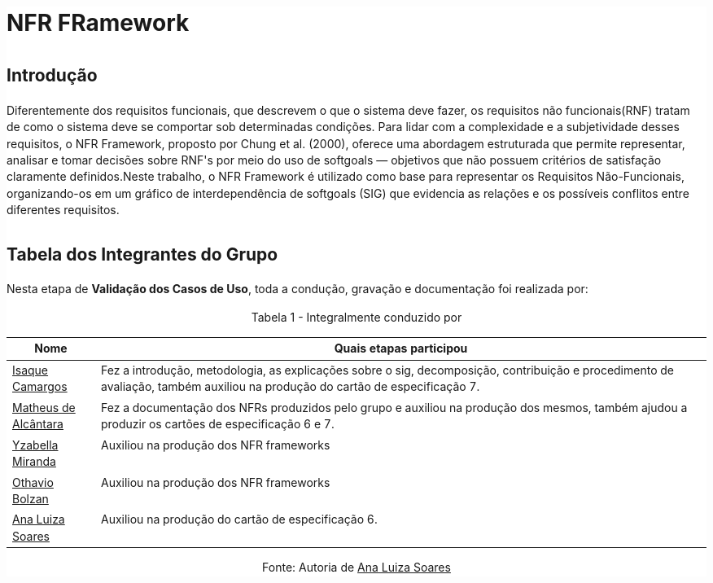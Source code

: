 # NFR FRamework

## Introdução

Diferentemente dos requisitos funcionais, que descrevem o que o sistema deve fazer, os requisitos não funcionais(RNF) tratam de como o sistema deve se comportar sob determinadas condições. Para lidar com a complexidade e a subjetividade desses requisitos, o NFR Framework, proposto por Chung et al. (2000), oferece uma abordagem estruturada que permite representar, analisar e tomar decisões sobre RNF's por meio do uso de softgoals — objetivos que não possuem critérios de satisfação claramente definidos.Neste trabalho, o NFR Framework é utilizado como base para representar os Requisitos Não-Funcionais, organizando-os em um gráfico de interdependência de softgoals (SIG) que evidencia as relações e os possíveis conflitos entre diferentes requisitos.

## Tabela dos Integrantes do Grupo

Nesta etapa de **Validação dos Casos de Uso**, toda a condução, gravação e documentação foi realizada por:

<p align="center">Tabela 1 - Integralmente conduzido por</p>
<div align="center">
  <table>
    <thead>
      <tr>
        <th>Nome</th>
        <th>Quais etapas participou</th>
      </tr>
    </thead>
    <tbody>
      <tr>
        <td> <a href="https://github.com/isaqzin">Isaque Camargos</a> </td>
        <td>Fez a introdução, metodologia, as explicações sobre o sig, decomposição, contribuição e procedimento de avaliação, também auxiliou na produção do cartão de especificação 7.</td>
      </tr>
      <tr>
        <td> <a href="https://github.com/matheusdealcantara">Matheus de Alcântara</a> </td>
        <td>Fez a documentação dos NFRs produzidos pelo grupo e auxiliou na produção dos mesmos, também ajudou a produzir os cartões de especificação 6 e 7.</td>
      </tr>
        <td> <a href="https://github.com/redjsun">Yzabella Miranda</a> </td>
        <td>Auxiliou na produção dos NFR frameworks</td>
      </tr>
      </tr>
        <td> <a href="https://github.com/bolzanMGB">Othavio Bolzan</a> </td>
        <td>Auxiliou na produção dos NFR frameworks</td>
      </tr>
      <tr>
        <td> <a href="https://github.com/Ana-Luiza-SC">Ana Luiza Soares</a> </td>
        <td>Auxiliou na produção do cartão de especificação 6.</td>
      </tr>
    </tbody>
  </table>
</div>
<p align="center">Fonte: Autoria de <a href="https://github.com/Ana-Luiza-SC">Ana Luiza Soares</a></p>
